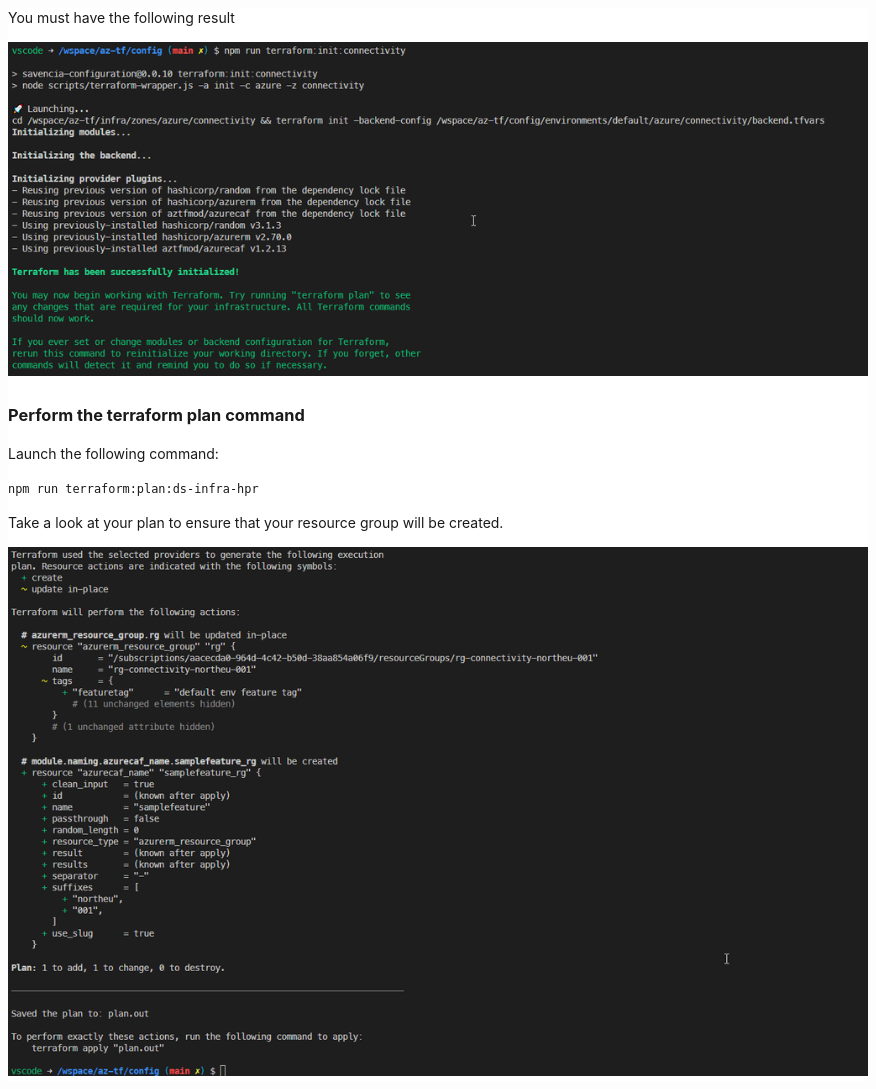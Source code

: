 You must have the following result

![terraform init](./assets/6-code-your-first-feature/image12.png)

### Perform the terraform plan command

Launch the following command:

```bash
npm run terraform:plan:ds-infra-hpr
```

Take a look at your plan to ensure that your resource group will be created.

![terraform plan](./assets/6-code-your-first-feature/image13.png)
